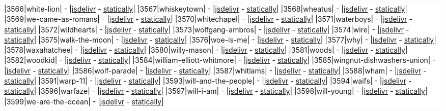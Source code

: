 |3566|white-lion| - |[jsdelivr](https://cdn.jsdelivr.net/gh/dbchord/a2-1-3/1-5000/3501-4000/white-lion.png) - [statically](https://cdn.statically.io/gh/dbchord/a2-1-3/i/1-5000/3501-4000/white-lion.png)|
|3567|whiskeytown| - |[jsdelivr](https://cdn.jsdelivr.net/gh/dbchord/a2-1-3/1-5000/3501-4000/whiskeytown.png) - [statically](https://cdn.statically.io/gh/dbchord/a2-1-3/i/1-5000/3501-4000/whiskeytown.png)|
|3568|wheatus| - |[jsdelivr](https://cdn.jsdelivr.net/gh/dbchord/a2-1-3/1-5000/3501-4000/wheatus.png) - [statically](https://cdn.statically.io/gh/dbchord/a2-1-3/i/1-5000/3501-4000/wheatus.png)|
|3569|we-came-as-romans| - |[jsdelivr](https://cdn.jsdelivr.net/gh/dbchord/a2-1-3/1-5000/3501-4000/we-came-as-romans.png) - [statically](https://cdn.statically.io/gh/dbchord/a2-1-3/i/1-5000/3501-4000/we-came-as-romans.png)|
|3570|whitechapel| - |[jsdelivr](https://cdn.jsdelivr.net/gh/dbchord/a2-1-3/1-5000/3501-4000/whitechapel.png) - [statically](https://cdn.statically.io/gh/dbchord/a2-1-3/i/1-5000/3501-4000/whitechapel.png)|
|3571|waterboys| - |[jsdelivr](https://cdn.jsdelivr.net/gh/dbchord/a2-1-3/1-5000/3501-4000/waterboys.png) - [statically](https://cdn.statically.io/gh/dbchord/a2-1-3/i/1-5000/3501-4000/waterboys.png)|
|3572|wildhearts| - |[jsdelivr](https://cdn.jsdelivr.net/gh/dbchord/a2-1-3/1-5000/3501-4000/wildhearts.png) - [statically](https://cdn.statically.io/gh/dbchord/a2-1-3/i/1-5000/3501-4000/wildhearts.png)|
|3573|wolfgang-ambros| - |[jsdelivr](https://cdn.jsdelivr.net/gh/dbchord/a2-1-3/1-5000/3501-4000/wolfgang-ambros.png) - [statically](https://cdn.statically.io/gh/dbchord/a2-1-3/i/1-5000/3501-4000/wolfgang-ambros.png)|
|3574|wire| - |[jsdelivr](https://cdn.jsdelivr.net/gh/dbchord/a2-1-3/1-5000/3501-4000/wire.png) - [statically](https://cdn.statically.io/gh/dbchord/a2-1-3/i/1-5000/3501-4000/wire.png)|
|3575|walk-the-moon| - |[jsdelivr](https://cdn.jsdelivr.net/gh/dbchord/a2-1-3/1-5000/3501-4000/walk-the-moon.png) - [statically](https://cdn.statically.io/gh/dbchord/a2-1-3/i/1-5000/3501-4000/walk-the-moon.png)|
|3576|woe-is-me| - |[jsdelivr](https://cdn.jsdelivr.net/gh/dbchord/a2-1-3/1-5000/3501-4000/woe-is-me.png) - [statically](https://cdn.statically.io/gh/dbchord/a2-1-3/i/1-5000/3501-4000/woe-is-me.png)|
|3577|why| - |[jsdelivr](https://cdn.jsdelivr.net/gh/dbchord/a2-1-3/1-5000/3501-4000/why.png) - [statically](https://cdn.statically.io/gh/dbchord/a2-1-3/i/1-5000/3501-4000/why.png)|
|3578|waxahatchee| - |[jsdelivr](https://cdn.jsdelivr.net/gh/dbchord/a2-1-3/1-5000/3501-4000/waxahatchee.png) - [statically](https://cdn.statically.io/gh/dbchord/a2-1-3/i/1-5000/3501-4000/waxahatchee.png)|
|3580|willy-mason| - |[jsdelivr](https://cdn.jsdelivr.net/gh/dbchord/a2-1-3/1-5000/3501-4000/willy-mason.png) - [statically](https://cdn.statically.io/gh/dbchord/a2-1-3/i/1-5000/3501-4000/willy-mason.png)|
|3581|woods| - |[jsdelivr](https://cdn.jsdelivr.net/gh/dbchord/a2-1-3/1-5000/3501-4000/woods.png) - [statically](https://cdn.statically.io/gh/dbchord/a2-1-3/i/1-5000/3501-4000/woods.png)|
|3582|woodkid| - |[jsdelivr](https://cdn.jsdelivr.net/gh/dbchord/a2-1-3/1-5000/3501-4000/woodkid.png) - [statically](https://cdn.statically.io/gh/dbchord/a2-1-3/i/1-5000/3501-4000/woodkid.png)|
|3584|william-elliott-whitmore| - |[jsdelivr](https://cdn.jsdelivr.net/gh/dbchord/a2-1-3/1-5000/3501-4000/william-elliott-whitmore.png) - [statically](https://cdn.statically.io/gh/dbchord/a2-1-3/i/1-5000/3501-4000/william-elliott-whitmore.png)|
|3585|wingnut-dishwashers-union| - |[jsdelivr](https://cdn.jsdelivr.net/gh/dbchord/a2-1-3/1-5000/3501-4000/wingnut-dishwashers-union.png) - [statically](https://cdn.statically.io/gh/dbchord/a2-1-3/i/1-5000/3501-4000/wingnut-dishwashers-union.png)|
|3586|wolf-parade| - |[jsdelivr](https://cdn.jsdelivr.net/gh/dbchord/a2-1-3/1-5000/3501-4000/wolf-parade.png) - [statically](https://cdn.statically.io/gh/dbchord/a2-1-3/i/1-5000/3501-4000/wolf-parade.png)|
|3587|whitlams| - |[jsdelivr](https://cdn.jsdelivr.net/gh/dbchord/a2-1-3/1-5000/3501-4000/whitlams.png) - [statically](https://cdn.statically.io/gh/dbchord/a2-1-3/i/1-5000/3501-4000/whitlams.png)|
|3588|wham| - |[jsdelivr](https://cdn.jsdelivr.net/gh/dbchord/a2-1-3/1-5000/3501-4000/wham.png) - [statically](https://cdn.statically.io/gh/dbchord/a2-1-3/i/1-5000/3501-4000/wham.png)|
|3591|warp-11| - |[jsdelivr](https://cdn.jsdelivr.net/gh/dbchord/a2-1-3/1-5000/3501-4000/warp-11.png) - [statically](https://cdn.statically.io/gh/dbchord/a2-1-3/i/1-5000/3501-4000/warp-11.png)|
|3593|will-and-the-people| - |[jsdelivr](https://cdn.jsdelivr.net/gh/dbchord/a2-1-3/1-5000/3501-4000/will-and-the-people.png) - [statically](https://cdn.statically.io/gh/dbchord/a2-1-3/i/1-5000/3501-4000/will-and-the-people.png)|
|3594|waifs| - |[jsdelivr](https://cdn.jsdelivr.net/gh/dbchord/a2-1-3/1-5000/3501-4000/waifs.png) - [statically](https://cdn.statically.io/gh/dbchord/a2-1-3/i/1-5000/3501-4000/waifs.png)|
|3596|warfaze| - |[jsdelivr](https://cdn.jsdelivr.net/gh/dbchord/a2-1-3/1-5000/3501-4000/warfaze.png) - [statically](https://cdn.statically.io/gh/dbchord/a2-1-3/i/1-5000/3501-4000/warfaze.png)|
|3597|will-i-am| - |[jsdelivr](https://cdn.jsdelivr.net/gh/dbchord/a2-1-3/1-5000/3501-4000/will-i-am.png) - [statically](https://cdn.statically.io/gh/dbchord/a2-1-3/i/1-5000/3501-4000/will-i-am.png)|
|3598|will-young| - |[jsdelivr](https://cdn.jsdelivr.net/gh/dbchord/a2-1-3/1-5000/3501-4000/will-young.png) - [statically](https://cdn.statically.io/gh/dbchord/a2-1-3/i/1-5000/3501-4000/will-young.png)|
|3599|we-are-the-ocean| - |[jsdelivr](https://cdn.jsdelivr.net/gh/dbchord/a2-1-3/1-5000/3501-4000/we-are-the-ocean.png) - [statically](https://cdn.statically.io/gh/dbchord/a2-1-3/i/1-5000/3501-4000/we-are-the-ocean.png)|
